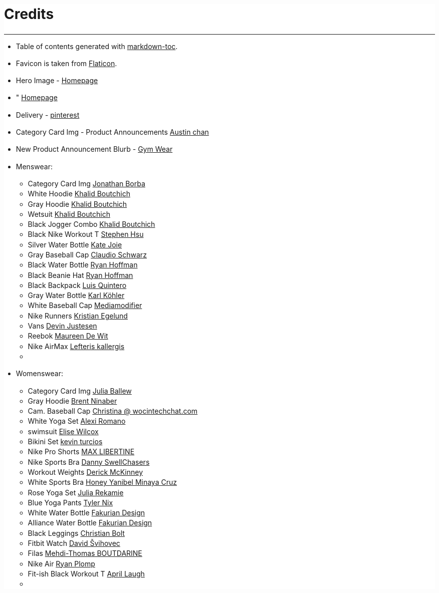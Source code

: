 


  
# Credits  
------  
* Table of contents generated with [markdown-toc](http://ecotrust-canada.github.io/markdown-toc/).
* Favicon is taken from [Flaticon](https://www.flaticon.com/).  
* Hero Image - [Homepage]() 
*   " [Homepage](https://unsplash.com/photos/lrQPTQs7nQQ)  
* Delivery - [pinterest](https://www.pinterest.ie/pin/311381761732525673/) 
* Category Card Img - Product Announcements [Austin chan](https://unsplash.com/photos/ukzHlkoz1IE) 
* New Product Announcement Blurb - [Gym Wear](https://www.gymwear.co.uk/blogs/news/v3-apparel)  
  
* Menswear:   
  - Category Card Img [Jonathan Borba](https://unsplash.com/photos/R0y_bEUjiOM)  
  - White Hoodie [Khalid Boutchich](https://unsplash.com/photos/AGwMgxZs1L0)  
  - Gray Hoodie [Khalid Boutchich](https://unsplash.com/photos/p_CAhGaMf8M)  
  - Wetsuit [Khalid Boutchich](https://unsplash.com/photos/JYZeQ4OCFjQ)  
  - Black Jogger Combo [Khalid Boutchich](https://unsplash.com/photos/zlea9jOSvkk)  
  - Black Nike Workout T [Stephen Hsu](https://unsplash.com/photos/HYIozC1WkRg)  
  - Silver Water Bottle [Kate Joie](https://unsplash.com/photos/wxW37QUEYDY)  
  - Gray Baseball Cap [Claudio Schwarz](https://unsplash.com/photos/PH8GUKG-Do0)  
  - Black Water Bottle [Ryan Hoffman](https://unsplash.com/photos/371ROS34quI)  
  - Black Beanie Hat [Ryan Hoffman](https://unsplash.com/photos/2BK0JEwQSpQ)  
  - Black Backpack [Luis Quintero](https://unsplash.com/photos/8TSqJoI-NVs)  
  - Gray Water Bottle [Karl Köhler](https://unsplash.com/photos/dGIEMeN2MV8)  
  - White Baseball Cap [Mediamodifier](https://unsplash.com/photos/ogmenj2NGho)  
  - Nike Runners [Kristian Egelund](https://unsplash.com/photos/wmdcUQ0CJ4c)  
  - Vans [Devin Justesen](https://unsplash.com/photos/GOTdEatppRk)  
  - Reebok [Maureen De Wit](https://unsplash.com/photos/cEot_30k978)  
  - Nike AirMax [Lefteris kallergis](https://unsplash.com/photos/j1GiPlvSGWI)  
  - 

    
* Womenswear:  
  - Category Card Img [Julia Ballew](https://unsplash.com/photos/Gh8QHONEHOE)  
  - Gray Hoodie [Brent Ninaber](https://unsplash.com/photos/DKViOG1pVTM)  
  - Cam. Baseball Cap [Christina @ wocintechchat.com](https://unsplash.com/photos/XmvKl8CDMrk)  
  - White Yoga Set [Alexi Romano](https://unsplash.com/photos/WrxPwb6-wo8)  
  - swimsuit [Elise Wilcox](https://unsplash.com/photos/No9g_Stsmfg)  
  - Bikini Set [kevin turcios](https://unsplash.com/photos/CVg2uKcL-ns)  
  - Nike Pro Shorts [MAX LIBERTINE](https://unsplash.com/photos/Pi4MOqVb85c)  
  - Nike Sports Bra [Danny SwellChasers](https://unsplash.com/photos/ajgM180zHps)  
  - Workout Weights [Derick McKinney](https://unsplash.com/photos/__QqvTI5Edc)  
  - White Sports Bra [Honey Yanibel Minaya Cruz](https://unsplash.com/photos/QP78VWKEtz8)  
  - Rose Yoga Set [Julia Rekamie](https://unsplash.com/photos/Z72YujnOrlY)  
  - Blue Yoga Pants [Tyler Nix](https://unsplash.com/photos/Y1drF0Y3Oe0)  
  - White Water Bottle [Fakurian Design](https://unsplash.com/photos/ziiCdjrca_U)  
  - Alliance Water Bottle [Fakurian Design](https://unsplash.com/photos/M9CFKnKSeZY)  
  - Black Leggings [Christian Bolt](https://unsplash.com/photos/TyGExb_egWo)  
  - Fitbit Watch [David Švihovec](https://unsplash.com/photos/BGGHiSp2Quw)  
  - Filas [Mehdi-Thomas BOUTDARINE](https://unsplash.com/photos/OVUrzAAMTdg)  
  - Nike Air [Ryan Plomp](https://unsplash.com/photos/bySPt2lySzg)  
  - Fit-ish Black Workout T [April Laugh](https://unsplash.com/photos/7FsdvMMi_yY)  
  -
    